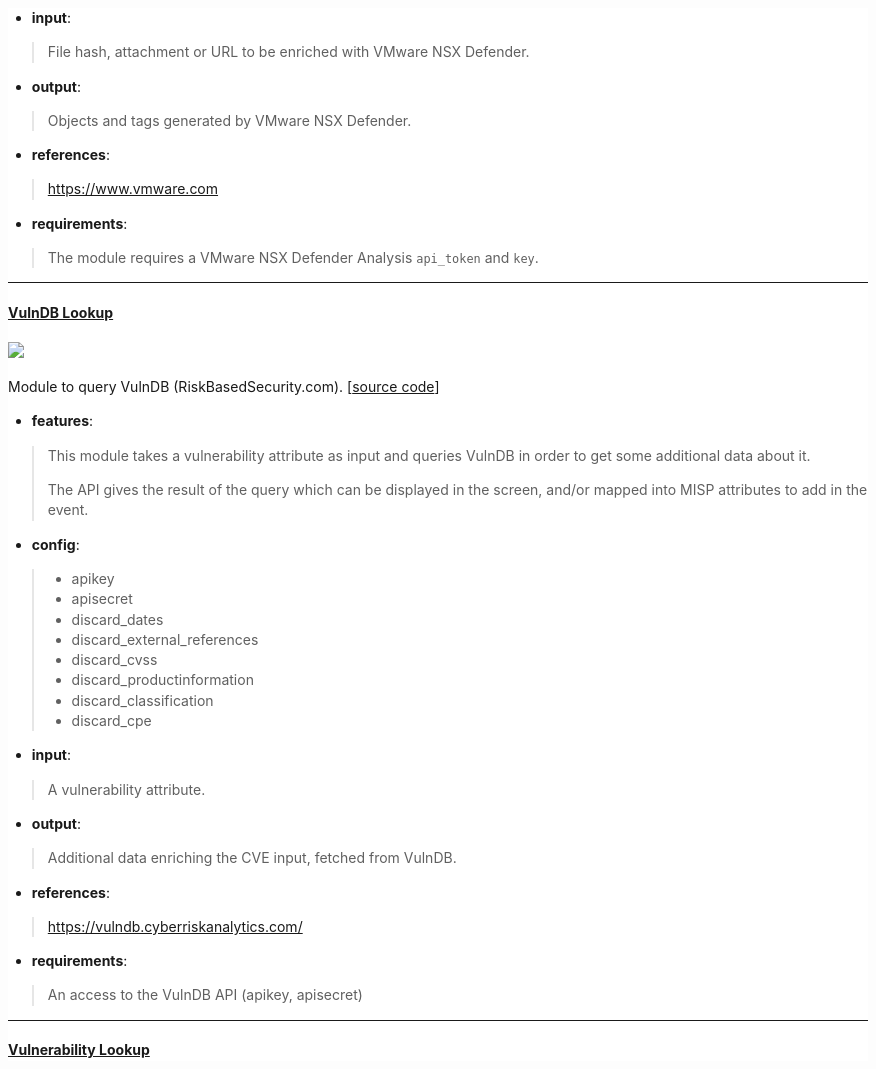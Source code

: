 - **input**:
>File hash, attachment or URL to be enriched with VMware NSX Defender.

- **output**:
>Objects and tags generated by VMware NSX Defender.

- **references**:
>https://www.vmware.com

- **requirements**:
>The module requires a VMware NSX Defender Analysis `api_token` and `key`.

-----

#### [VulnDB Lookup](https://github.com/MISP/misp-modules/tree/main/misp_modules/modules/expansion/vulndb.py)

<img src=logos/vulndb.png height=60>

Module to query VulnDB (RiskBasedSecurity.com).
[[source code](https://github.com/MISP/misp-modules/tree/main/misp_modules/modules/expansion/vulndb.py)]

- **features**:
>This module takes a vulnerability attribute as input and queries VulnDB in order to get some additional data about it.
>
>The API gives the result of the query which can be displayed in the screen, and/or mapped into MISP attributes to add in the event.

- **config**:
> - apikey
> - apisecret
> - discard_dates
> - discard_external_references
> - discard_cvss
> - discard_productinformation
> - discard_classification
> - discard_cpe

- **input**:
>A vulnerability attribute.

- **output**:
>Additional data enriching the CVE input, fetched from VulnDB.

- **references**:
>https://vulndb.cyberriskanalytics.com/

- **requirements**:
>An access to the VulnDB API (apikey, apisecret)

-----

#### [Vulnerability Lookup](https://github.com/MISP/misp-modules/tree/main/misp_modules/modules/expansion/vulnerability_lookup.py)

